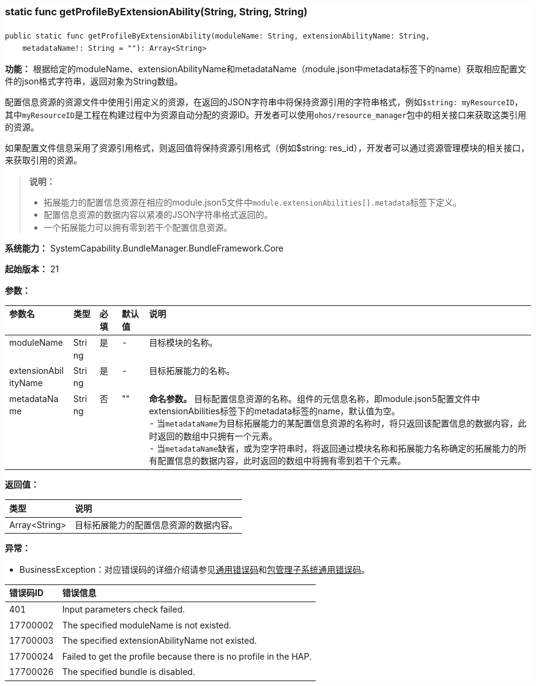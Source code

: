 ### static func getProfileByExtensionAbility(String, String, String)

```cangjie
public static func getProfileByExtensionAbility(moduleName: String, extensionAbilityName: String,
    metadataName!: String = ""): Array<String>
```

**功能：** 根据给定的moduleName、extensionAbilityName和metadataName（module.json中metadata标签下的name）获取相应配置文件的json格式字符串，返回对象为String数组。

配置信息资源的资源文件中使用引用定义的资源，在返回的JSON字符串中将保持资源引用的字符串格式，例如`$string: myResourceID`，其中`myResourceID`是工程在构建过程中为资源自动分配的资源ID。开发者可以使用`ohos/resource_manager`包中的相关接口来获取这类引用的资源。

如果配置文件信息采用了资源引用格式，则返回值将保持资源引用格式（例如$string: res_id），开发者可以通过资源管理模块的相关接口，来获取引用的资源。

> **说明：**
>
> - 拓展能力的配置信息资源在相应的module.json5文件中`module.extensionAbilities[].metadata`标签下定义。
> - 配置信息资源的数据内容以紧凑的JSON字符串格式返回的。
> - 一个拓展能力可以拥有零到若干个配置信息资源。

**系统能力：** SystemCapability.BundleManager.BundleFramework.Core

**起始版本：** 21

**参数：**

|参数名|类型|必填|默认值|说明|
|:---|:---|:---|:---|:---|
|moduleName|String|是|-|目标模块的名称。|
|extensionAbilityName|String|是|-|目标拓展能力的名称。|
|metadataName|String|否|""|**命名参数。** 目标配置信息资源的名称。组件的元信息名称，即module.json5配置文件中extensionAbilities标签下的metadata标签的name，默认值为空。<br>- 当`metadataName`为目标拓展能力的某配置信息资源的名称时，将只返回该配置信息的数据内容，此时返回的数组中只拥有一个元素。<br>- 当`metadataName`缺省，或为空字符串时，将返回通过模块名称和拓展能力名称确定的拓展能力的所有配置信息的数据内容，此时返回的数组中将拥有零到若干个元素。|

**返回值：**

|类型|说明|
|:----|:----|
|Array\<String>|目标拓展能力的配置信息资源的数据内容。|

**异常：**

- BusinessException：对应错误码的详细介绍请参见[通用错误码](../../errorcodes/cj-errorcode-universal.md)和[包管理子系统通用错误码](../../errorcodes/cj-errorcode-bundle.md)。

| 错误码ID | 错误信息 |
| :---- | :--- |
| 401 | Input parameters check failed. |
| 17700002 | The specified moduleName is not existed. |
| 17700003 | The specified extensionAbilityName not existed. |
| 17700024 | Failed to get the profile because there is no profile in the HAP. |
| 17700026 | The specified bundle is disabled.|
